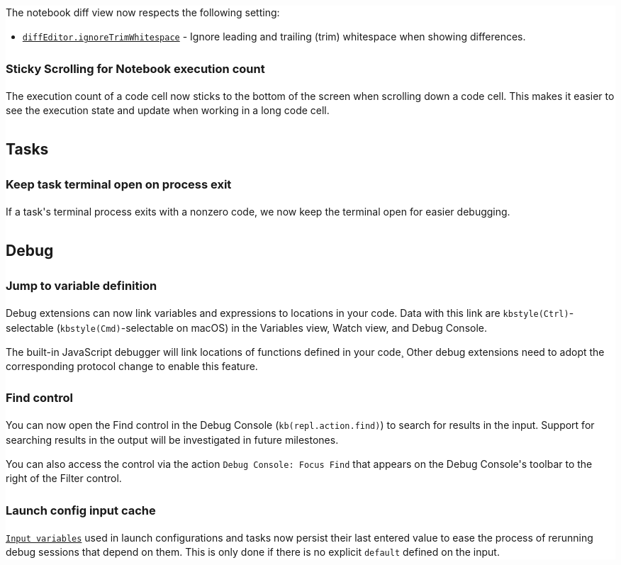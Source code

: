 The notebook diff view now respects the following setting:

- <a href="vscode://settings/diffEditor.ignoreTrimWhitespace" codesetting="true">`diffEditor.ignoreTrimWhitespace`</a> -
  Ignore leading and trailing (trim) whitespace when showing differences.

<video src="images/1_93/notebook_diff_whitespace.mp4" title="Notebook diff editor ignores leading and trailing whitespace." autoplay loop controls muted></video>

### Sticky Scrolling for Notebook execution count

The execution count of a code cell now sticks to the bottom of the screen when
scrolling down a code cell. This makes it easier to see the execution state and
update when working in a long code cell.

<video src="images/1_93/notebook_execution_count_sticky_scroll.mp4" title="Notebook execution count remain visible during scrolling" autoplay loop controls muted></video>

## Tasks

### Keep task terminal open on process exit

If a task's terminal process exits with a nonzero code, we now keep the terminal
open for easier debugging.

## Debug

### Jump to variable definition

Debug extensions can now link variables and expressions to locations in your
code. Data with this link are `kbstyle(Ctrl)`-selectable
(`kbstyle(Cmd)`-selectable on macOS) in the Variables view, Watch view, and
Debug Console.

The built-in JavaScript debugger will link locations of functions defined in
your code¸ Other debug extensions need to adopt the corresponding protocol
change to enable this feature.

### Find control

You can now open the Find control in the Debug Console (`kb(repl.action.find)`)
to search for results in the input. Support for searching results in the output
will be investigated in future milestones.

You can also access the control via the action `Debug Console: Focus Find` that
appears on the Debug Console's toolbar to the right of the Filter control.

### Launch config input cache

[`Input variables`](https://code.visualstudio.com/docs/editor/variables-reference#_input-variables)
used in launch configurations and tasks now persist their last entered value to
ease the process of rerunning debug sessions that depend on them. This is only
done if there is no explicit `default` defined on the input.
